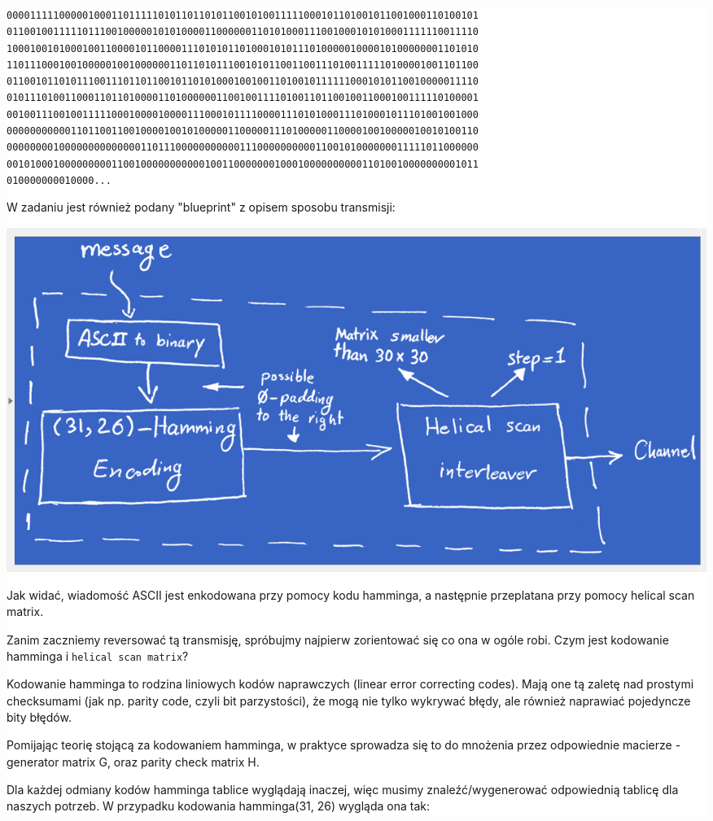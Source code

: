     000011111000001000110111110101101101011001010011111000101101001011001000110100101
    011001001111101110010000010101000011000000110101000111001000101010001111110011110
    100010010100010011000010110000111010101101000101011101000001000010100000001101010
    110111000100100000100100000011011010111001010110011001110100111110100001001101100
    011001011010111001110110110010110101000100100110100101111110001010110010000011110
    010111010011000110110100001101000000110010011110100110110010011000100111110100001
    001001110010011111000100001000011100010111100001110101000111010001011101001001000
    000000000001101100110010000100101000001100000111010000011000010010000010010100110
    000000001000000000000001101110000000000011100000000001100101000000011111011000000
    001010001000000000110010000000000010011000000010001000000000011010010000000001011
    010000000010000... 

W zadaniu jest również podany "blueprint" z opisem sposobu transmisji:

![](task.png)

Jak widać, wiadomość ASCII jest enkodowana przy pomocy kodu hamminga, a następnie przeplatana przy pomocy helical scan matrix.

Zanim zaczniemy reversować tą transmisję, spróbujmy najpierw zorientować się co ona w ogóle robi. Czym jest kodowanie hamminga i `helical scan matrix`?

Kodowanie hamminga to rodzina liniowych kodów naprawczych (linear error correcting codes). Mają one tą zaletę nad prostymi checksumami (jak np. parity code,
czyli bit parzystości), że mogą nie tylko wykrywać błędy, ale również naprawiać pojedyncze bity błędów.

Pomijając teorię stojącą za kodowaniem hamminga, w praktyce sprowadza się to do mnożenia przez odpowiednie macierze - generator matrix G, oraz parity check matrix H.

Dla każdej odmiany kodów hamminga tablice wyglądają inaczej, więc musimy znaleźć/wygenerować odpowiednią tablicę dla naszych potrzeb. W przypadku kodowania hamminga(31, 26) wygląda ona tak:
